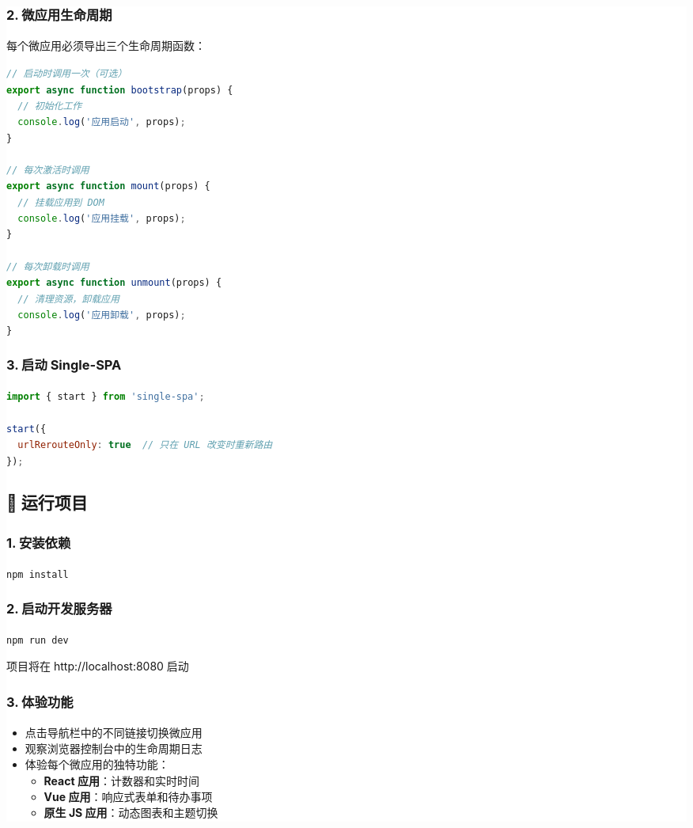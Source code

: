 ### 2. 微应用生命周期

每个微应用必须导出三个生命周期函数：

```javascript
// 启动时调用一次（可选）
export async function bootstrap(props) {
  // 初始化工作
  console.log('应用启动', props);
}

// 每次激活时调用
export async function mount(props) {
  // 挂载应用到 DOM
  console.log('应用挂载', props);
}

// 每次卸载时调用
export async function unmount(props) {
  // 清理资源，卸载应用
  console.log('应用卸载', props);
}
```

### 3. 启动 Single-SPA

```javascript
import { start } from 'single-spa';

start({
  urlRerouteOnly: true  // 只在 URL 改变时重新路由
});
```

## 🚀 运行项目

### 1. 安装依赖

```bash
npm install
```

### 2. 启动开发服务器

```bash
npm run dev
```

项目将在 http://localhost:8080 启动

### 3. 体验功能

- 点击导航栏中的不同链接切换微应用
- 观察浏览器控制台中的生命周期日志
- 体验每个微应用的独特功能：
  - **React 应用**：计数器和实时时间
  - **Vue 应用**：响应式表单和待办事项
  - **原生 JS 应用**：动态图表和主题切换
